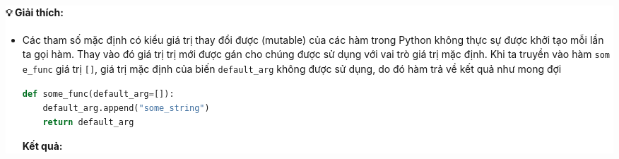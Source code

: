 #### 💡 Giải thích:

- Các tham số mặc định có kiểu giá trị thay đổi được (mutable) của các hàm trong Python không thực sự được khởi tạo mỗi lần ta gọi hàm. Thay vào đó giá trị trị mới được gán cho chúng được sử dụng với vai trò  giá trị mặc định. Khi ta truyền vào hàm `some_func` giá trị `[]`, giá trị mặc định của biến `default_arg` không được sử dụng, do đó hàm trả về kết quả như  mong đợi

    ```py
    def some_func(default_arg=[]):
        default_arg.append("some_string")
        return default_arg
    ```

    **Kết quả:**
    ```py
